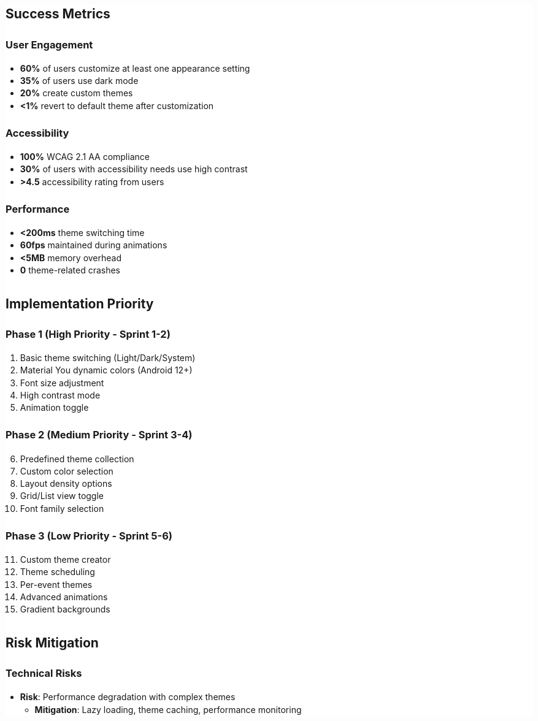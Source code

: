 ## Success Metrics

### User Engagement
- **60%** of users customize at least one appearance setting
- **35%** of users use dark mode
- **20%** create custom themes
- **<1%** revert to default theme after customization

### Accessibility
- **100%** WCAG 2.1 AA compliance
- **30%** of users with accessibility needs use high contrast
- **>4.5** accessibility rating from users

### Performance
- **<200ms** theme switching time
- **60fps** maintained during animations
- **<5MB** memory overhead
- **0** theme-related crashes

## Implementation Priority

### Phase 1 (High Priority - Sprint 1-2)
1. Basic theme switching (Light/Dark/System)
2. Material You dynamic colors (Android 12+)
3. Font size adjustment
4. High contrast mode
5. Animation toggle

### Phase 2 (Medium Priority - Sprint 3-4)
6. Predefined theme collection
7. Custom color selection
8. Layout density options
9. Grid/List view toggle
10. Font family selection

### Phase 3 (Low Priority - Sprint 5-6)
11. Custom theme creator
12. Theme scheduling
13. Per-event themes
14. Advanced animations
15. Gradient backgrounds

## Risk Mitigation

### Technical Risks
- **Risk**: Performance degradation with complex themes
  - **Mitigation**: Lazy loading, theme caching, performance monitoring
